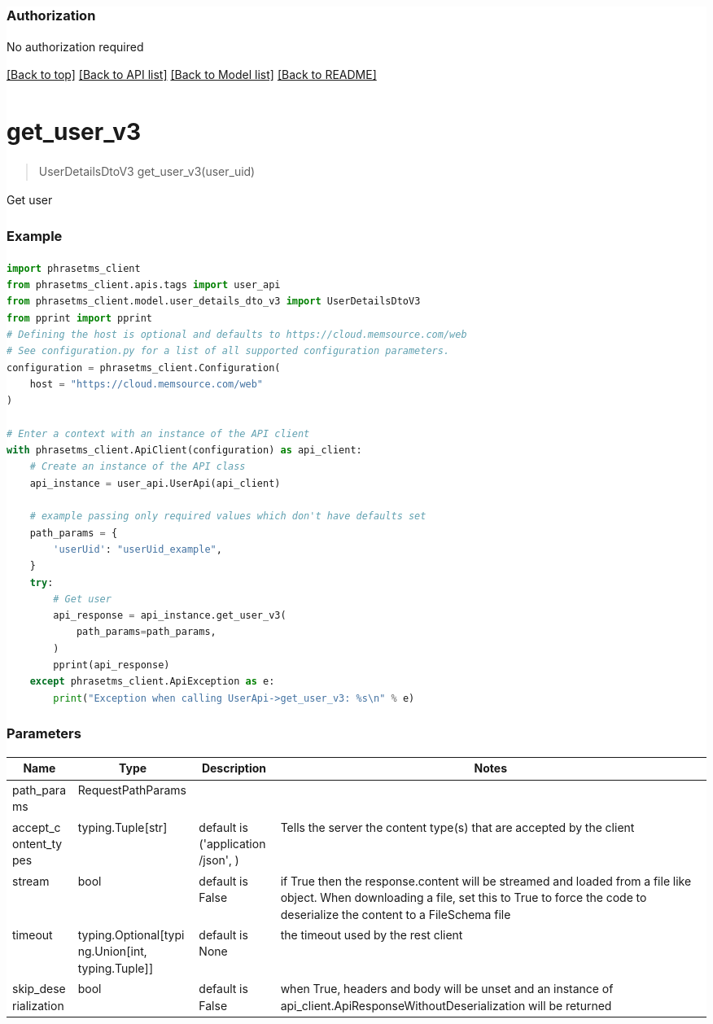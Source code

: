 ### Authorization

No authorization required

[[Back to top]](#\_\_pageTop) [[Back to API list]](../../../README.md#documentation-for-api-endpoints) [[Back to Model list]](../../../README.md#documentation-for-models) [[Back to README]](../../../README.md)

# **get_user_v3**

<a id="get_user_v3"></a>

> UserDetailsDtoV3 get_user_v3(user_uid)

Get user

### Example

```python
import phrasetms_client
from phrasetms_client.apis.tags import user_api
from phrasetms_client.model.user_details_dto_v3 import UserDetailsDtoV3
from pprint import pprint
# Defining the host is optional and defaults to https://cloud.memsource.com/web
# See configuration.py for a list of all supported configuration parameters.
configuration = phrasetms_client.Configuration(
    host = "https://cloud.memsource.com/web"
)

# Enter a context with an instance of the API client
with phrasetms_client.ApiClient(configuration) as api_client:
    # Create an instance of the API class
    api_instance = user_api.UserApi(api_client)

    # example passing only required values which don't have defaults set
    path_params = {
        'userUid': "userUid_example",
    }
    try:
        # Get user
        api_response = api_instance.get_user_v3(
            path_params=path_params,
        )
        pprint(api_response)
    except phrasetms_client.ApiException as e:
        print("Exception when calling UserApi->get_user_v3: %s\n" % e)
```

### Parameters

| Name                 | Type                                             | Description                       | Notes                                                                                                                                                                                              |
| -------------------- | ------------------------------------------------ | --------------------------------- | -------------------------------------------------------------------------------------------------------------------------------------------------------------------------------------------------- |
| path_params          | RequestPathParams                                |                                   |
| accept_content_types | typing.Tuple[str]                                | default is ('application/json', ) | Tells the server the content type(s) that are accepted by the client                                                                                                                               |
| stream               | bool                                             | default is False                  | if True then the response.content will be streamed and loaded from a file like object. When downloading a file, set this to True to force the code to deserialize the content to a FileSchema file |
| timeout              | typing.Optional[typing.Union[int, typing.Tuple]] | default is None                   | the timeout used by the rest client                                                                                                                                                                |
| skip_deserialization | bool                                             | default is False                  | when True, headers and body will be unset and an instance of api_client.ApiResponseWithoutDeserialization will be returned                                                                         |
